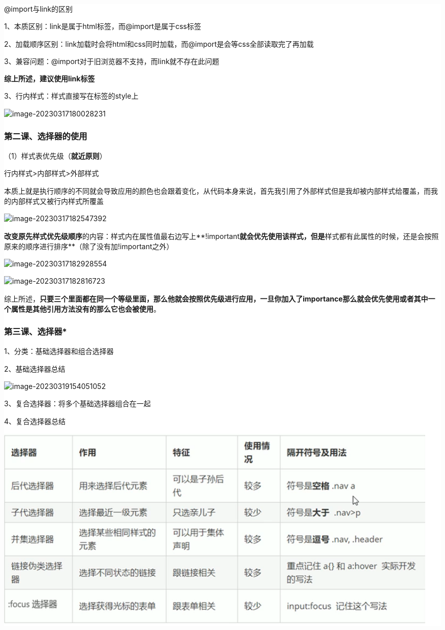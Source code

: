 @import与link的区别

1、本质区别：link是属于html标签，而@import是属于css标签

2、加载顺序区别：link加载时会将html和css同时加载，而@import是会等css全部读取完了再加载

3、兼容问题：@import对于旧浏览器不支持，而link就不存在此问题

**综上所述，建议使用link标签**

3、行内样式：样式直接写在标签的style上

![image-20230317180028231](C:\Users\Administrator\AppData\Roaming\Typora\typora-user-images\image-20230317180028231.png)



### 第二课、选择器的使用

（1）样式表优先级（**就近原则**）

行内样式>内部样式>外部样式

本质上就是执行顺序的不同就会导致应用的颜色也会跟着变化，从代码本身来说，首先我引用了外部样式但是我却被内部样式给覆盖，而我的内部样式又被行内样式所覆盖

![image-20230317182547392](D:%5CStudy_Files%5CWeb_Front-end_Development%5Cmd_Note%5CHTML%E5%85%A5%E9%97%A8.assets%5Cimage-20230317182547392.png)

**改变原先样式优先级顺序**的内容：样式内在属性值最右边写上**!important**就会优先使用该样式，但是**样式都有此属性的时候，还是会按照原来的顺序进行排序**（除了没有加!important之外）

![image-20230317182928554](D:\Study_Files\Web_Front-end_Development\md_Note\HTML入门.assets\image-20230317182928554.png)

![image-20230317182816723](C:\Users\Administrator\AppData\Roaming\Typora\typora-user-images\image-20230317182816723.png)

综上所述，**只要三个里面都在同一个等级里面，那么他就会按照优先级进行应用，一旦你加入了importance那么就会优先使用或者其中一个属性是其他引用方法没有的那么它也会被使用**。

### 第三课、选择器*

1、分类：基础选择器和组合选择器

2、基础选择器总结

![image-20230319154051052](D:%5CStudy_Files%5CWeb_Front-end_Development%5Cmd_Note%5CHTML%E5%85%A5%E9%97%A8.assets%5Cimage-20230319154051052.png)

3、复合选择器：将多个基础选择器组合在一起

4、复合选择器总结

![image-20230322154245574](HTML%E5%85%A5%E9%97%A8.assets/image-20230322154245574.png)
